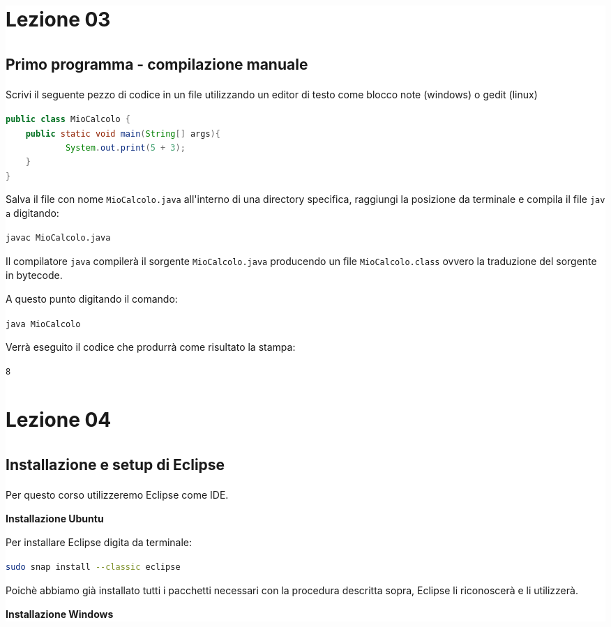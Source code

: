 # Lezione 03

## Primo programma - compilazione manuale

Scrivi il seguente pezzo di codice in un file utilizzando un editor di testo come blocco note (windows) o gedit (linux)

```java
public class MioCalcolo {
	public static void main(String[] args){
    		System.out.print(5 + 3);
	}
}
```

Salva il file con nome `MioCalcolo.java` all'interno di una directory specifica, raggiungi la posizione da terminale e compila il file `java` digitando:

```bash
javac MioCalcolo.java
```

Il compilatore `java` compilerà il sorgente `MioCalcolo.java` producendo un file `MioCalcolo.class` ovvero la traduzione del sorgente in bytecode.

A questo punto digitando il comando:

```bash
java MioCalcolo
```

Verrà eseguito il codice che produrrà come risultato la stampa:

```bash
8
```

# Lezione 04

## Installazione e setup di Eclipse

Per questo corso utilizzeremo Eclipse come IDE.

**Installazione Ubuntu** 

Per installare Eclipse digita da terminale:

```bash
sudo snap install --classic eclipse
```

Poichè abbiamo già installato tutti i pacchetti necessari con la procedura descritta sopra, Eclipse li riconoscerà e li utilizzerà.

**Installazione Windows**
